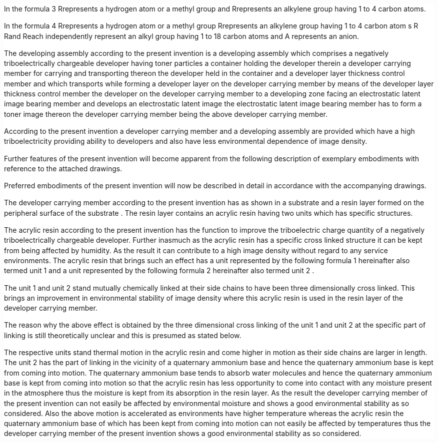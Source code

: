 In the formula 3 Rrepresents a hydrogen atom or a methyl group and Rrepresents an alkylene group having 1 to 4 carbon atoms.

In the formula 4 Rrepresents a hydrogen atom or a methyl group Rrepresents an alkylene group having 1 to 4 carbon atom s R Rand Reach independently represent an alkyl group having 1 to 18 carbon atoms and A represents an anion.

The developing assembly according to the present invention is a developing assembly which comprises a negatively triboelectrically chargeable developer having toner particles a container holding the developer therein a developer carrying member for carrying and transporting thereon the developer held in the container and a developer layer thickness control member and which transports while forming a developer layer on the developer carrying member by means of the developer layer thickness control member the developer on the developer carrying member to a developing zone facing an electrostatic latent image bearing member and develops an electrostatic latent image the electrostatic latent image bearing member has to form a toner image thereon the developer carrying member being the above developer carrying member.

According to the present invention a developer carrying member and a developing assembly are provided which have a high triboelectricity providing ability to developers and also have less environmental dependence of image density.

Further features of the present invention will become apparent from the following description of exemplary embodiments with reference to the attached drawings.

Preferred embodiments of the present invention will now be described in detail in accordance with the accompanying drawings.

The developer carrying member according to the present invention has as shown in a substrate and a resin layer formed on the peripheral surface of the substrate . The resin layer contains an acrylic resin having two units which has specific structures.

The acrylic resin according to the present invention has the function to improve the triboelectric charge quantity of a negatively triboelectrically chargeable developer. Further inasmuch as the acrylic resin has a specific cross linked structure it can be kept from being affected by humidity. As the result it can contribute to a high image density without regard to any service environments. The acrylic resin that brings such an effect has a unit represented by the following formula 1 hereinafter also termed unit 1 and a unit represented by the following formula 2 hereinafter also termed unit 2 .

The unit 1 and unit 2 stand mutually chemically linked at their side chains to have been three dimensionally cross linked. This brings an improvement in environmental stability of image density where this acrylic resin is used in the resin layer of the developer carrying member.

The reason why the above effect is obtained by the three dimensional cross linking of the unit 1 and unit 2 at the specific part of linking is still theoretically unclear and this is presumed as stated below.

The respective units stand thermal motion in the acrylic resin and come higher in motion as their side chains are larger in length. The unit 2 has the part of linking in the vicinity of a quaternary ammonium base and hence the quaternary ammonium base is kept from coming into motion. The quaternary ammonium base tends to absorb water molecules and hence the quaternary ammonium base is kept from coming into motion so that the acrylic resin has less opportunity to come into contact with any moisture present in the atmosphere thus the moisture is kept from its absorption in the resin layer. As the result the developer carrying member of the present invention can not easily be affected by environmental moisture and shows a good environmental stability as so considered. Also the above motion is accelerated as environments have higher temperature whereas the acrylic resin the quaternary ammonium base of which has been kept from coming into motion can not easily be affected by temperatures thus the developer carrying member of the present invention shows a good environmental stability as so considered.
